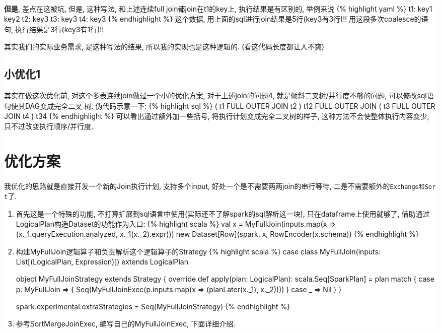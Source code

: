 **但是**, 差点在这被坑, 但是, 这种写法, 和上述连续full join都join在t1的key上, 执行结果是有区别的, 举例来说
{% highlight yaml %}
t1:
    key1
    key2
t2:
    key3
t3:
    key3
t4:
    key3
{% endhighlight %}
这个数据, 用上面的sql进行join结果是5行(key3有3行)!! 用这段多次coalesce的语句, 执行结果是3行(key3有1行)!!

其实我们的实际业务需求, 是这种写法的结果, 所以我的实现也是这种逻辑的. (看这代码长度都让人不爽)

## 小优化1
其实在做这次优化前, 对这个多表连续join做过一个小的优化方案, 对于上述join的问题4, 就是倾斜二叉树/并行度不够的问题, 可以修改sql语句使其DAG变成完全二叉
树. 伪代码示意一下:
{% highlight sql %}
(
  t1 FULL OUTER JOIN t2
) t12
FULL OUTER JOIN
(
  t3 FULL OUTER JOIN t4
) t34
{% endhighlight %}
可以看出通过额外加一些括号, 将执行计划变成完全二叉树的样子, 这种方法不会使整体执行内容变少, 只不过改变执行顺序/并行度.

# 优化方案
我优化的思路就是直接开发一个新的Join执行计划, 支持多个input, 好处一个是不需要两两join的串行等待, 二是不需要额外的`Exchange和Sort`了.

1. 首先这是一个特殊的功能, 不打算扩展到sql语言中使用(实际还不了解spark的sql解析这一块), 只在dataframe上使用就够了, 借助通过LogicalPlan构造Dataset的功能作为入口: 
  {% highlight scala %}
  val x = MyFullJoin(inputs.map(x => (x._1.queryExecution.analyzed, x._1(x._2).expr)))
  new Dataset[Row](spark, x, RowEncoder(x.schema))
  {% endhighlight %}
1. 构建MyFullJoin逻辑算子和负责解析这个逻辑算子的Strategy
   {% highlight scala %}
   case class MyFullJoin(inputs: List[(LogicalPlan, Expression)]) extends LogicalPlan

   object MyFullJoinStrategy extends Strategy {
	override def apply(plan: LogicalPlan): scala.Seq[SparkPlan] = plan match {
		case p: MyFullJoin => {
			Seq(MyFullJoinExec(p.inputs.map(x => (planLater(x._1), x._2))))
		}
		case _ => Nil
	}
   }
   
   spark.experimental.extraStrategies = Seq(MyFullJoinStrategy)
   {% endhighlight %}
2. 参考SortMergeJoinExec, 编写自己的MyFullJoinExec, 下面详细介绍.
